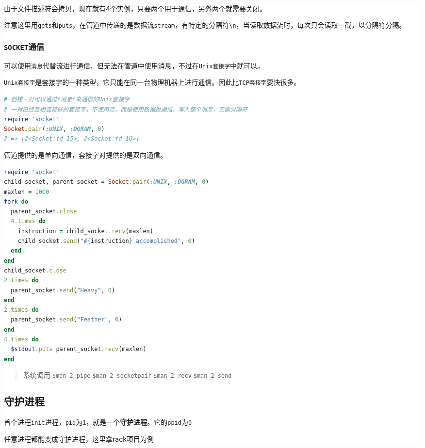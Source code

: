 由于文件描述符会拷贝，现在就有4个实例，只要两个用于通信，另外两个就需要关闭。

注意这里用`gets`和`puts`，在管道中传递的是数据流`stream`，有特定的分隔符`\n`，当读取数据流时，每次只会读取一截，以分隔符分隔。

### `SOCKET`通信

可以使用`消息`代替流进行通信，但无法在管道中使用消息，不过在`Unix套接字`中就可以。

`Unix套接字`是套接字的一种类型，它只能在同一台物理机器上进行通信。因此比`TCP套接字`要快很多。

~~~ruby
# 创建一对可以通过*消息*来通信的Unix套接字
# 一对已经互相连接好的套接字，不使用流，而是使用数据报通信，写入整个消息，无需分隔符
require 'socket'
Socket.pair(:UNIX, :DGRAM, 0)
# => [#<Socket:fd 15>, #<Socket:fd 16>]
~~~

管道提供的是单向通信，套接字对提供的是双向通信。

~~~ruby
require 'socket'
child_socket, parent_socket = Socket.pair(:UNIX, :DGRAM, 0)
maxlen = 1000
fork do
  parent_socket.close
  4.times do
    instruction = child_socket.recv(maxlen)
    child_socket.send("#{instruction} accomplished", 0)
  end
end
child_socket.close
2.times do
  parent_socket.send("Heavy", 0)
end
2.times do
  parent_socket.send("Feather", 0)
end
4.times do
  $stdout.puts parent_socket.recv(maxlen)
end
~~~

> 系统调用
`$man 2 pipe`
`$man 2 socketpair`
`$man 2 recv`
`$man 2 send`

## 守护进程

首个进程`init`进程，`pid`为`1`，就是一个**守护进程**。它的`ppid`为`0`

任意进程都能变成守护进程，这里拿rack项目为例
